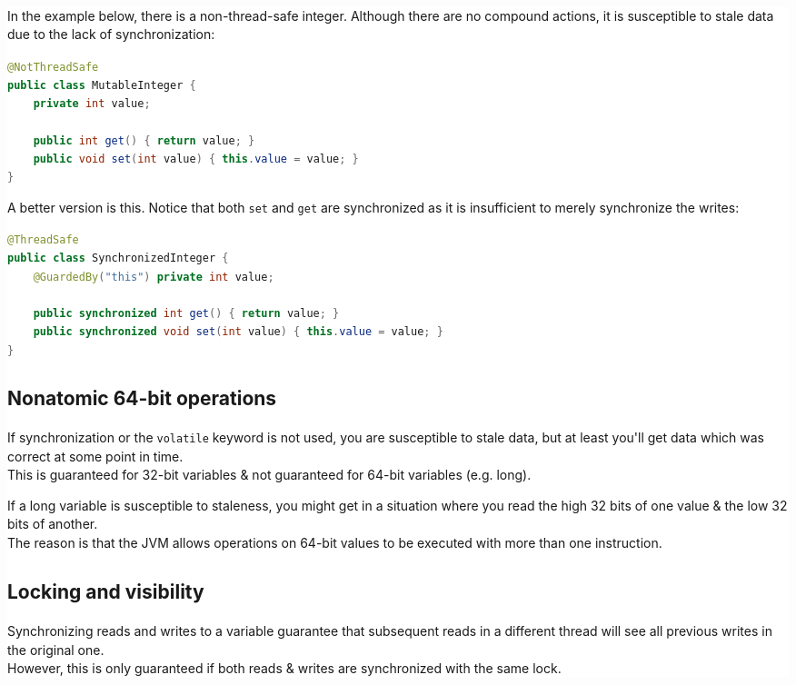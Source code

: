 In the example below, there is a non-thread-safe integer. Although there are no compound actions, it is susceptible to stale data due to the lack of synchronization:
```java
@NotThreadSafe
public class MutableInteger {
    private int value;
    
    public int get() { return value; }
    public void set(int value) { this.value = value; }
} 
```

A better version is this. Notice that both `set` and `get` are synchronized as it is insufficient to merely synchronize the writes:
```java
@ThreadSafe
public class SynchronizedInteger {
    @GuardedBy("this") private int value;
    
    public synchronized int get() { return value; }
    public synchronized void set(int value) { this.value = value; }
} 
```

## Nonatomic 64-bit operations
If synchronization or the `volatile` keyword is not used, you are susceptible to stale data, but at least you'll get data which was correct at some point in time.  
This is guaranteed for 32-bit variables & not guaranteed for 64-bit variables (e.g. long).  

If a long variable is susceptible to staleness, you might get in a situation where you read the high 32 bits of one value & the low 32 bits of another.  
The reason is that the JVM allows operations on 64-bit values to be executed with more than one instruction.  

## Locking and visibility
Synchronizing reads and writes to a variable guarantee that subsequent reads in a different thread will see all previous writes in the original one.  
However, this is only guaranteed if both reads & writes are synchronized with the same lock.  
